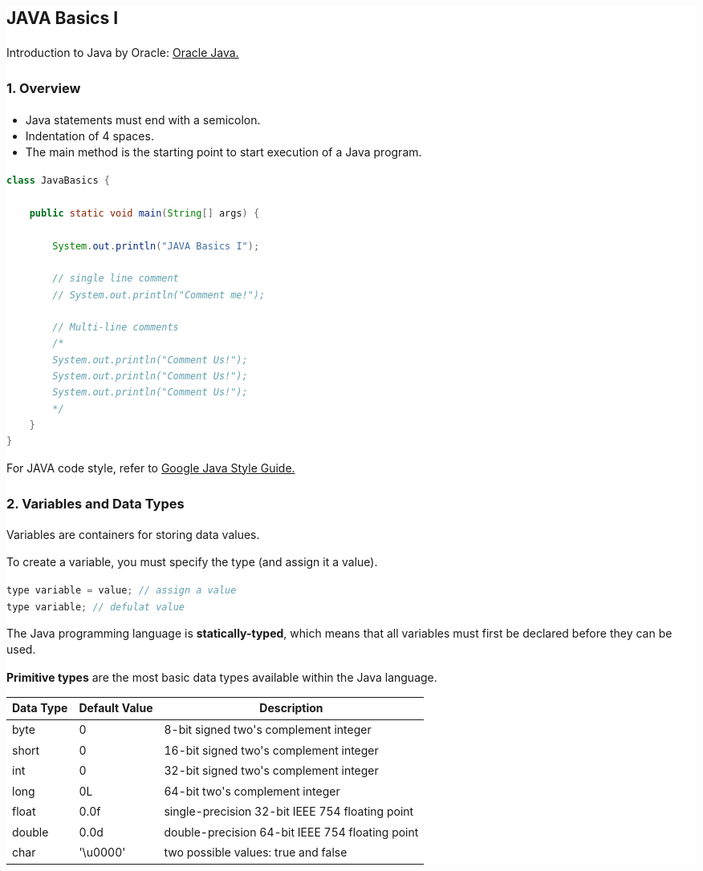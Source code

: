 ## JAVA Basics I

Introduction to Java by Oracle: [Oracle Java.](https://www.oracle.com/java/)



### 1. Overview

* Java statements must end with a semicolon.
* Indentation of 4 spaces.
* The main method is the starting point to start execution of a Java program.

```java
class JavaBasics {

    public static void main(String[] args) {
        
        System.out.println("JAVA Basics I");

        // single line comment
        // System.out.println("Comment me!");

        // Multi-line comments
        /*
        System.out.println("Comment Us!");
        System.out.println("Comment Us!");
        System.out.println("Comment Us!");
        */
    }
}
```



For JAVA code style, refer to  [Google Java Style Guide.](https://google.github.io/styleguide/javaguide.html)



### 2. Variables and Data Types

Variables are containers for storing data values.

To create a variable, you must specify the type (and assign it a value).

```java
type variable = value; // assign a value
type variable; // defulat value
```



The Java programming language is **statically-typed**, which means that all variables must first be declared before they can be used. 

**Primitive types** are the most basic data types available within the Java language.

| Data Type | Default Value | **Description**                                 |
| --------- | ------------- | ----------------------------------------------- |
| byte      | 0             | 8-bit signed two's complement integer           |
| short     | 0             | 16-bit signed two's complement integer          |
| int       | 0             | 32-bit signed two's complement integer          |
| long      | 0L            | 64-bit two's complement integer                 |
| float     | 0.0f          | single-precision 32-bit IEEE 754 floating point |
| double    | 0.0d          | double-precision 64-bit IEEE 754 floating point |
| char      | '\u0000'      | two possible values: true and false             |